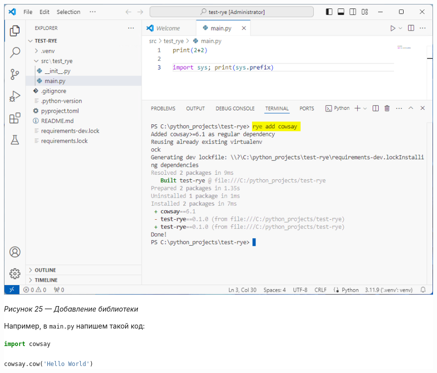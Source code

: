 ![Добавление библиотеки](img/dependencies_01.png)

_Рисунок 25 — Добавление библиотеки_

Например, в `main.py` напишем такой код:

```python
import cowsay

cowsay.cow('Hello World')
```
